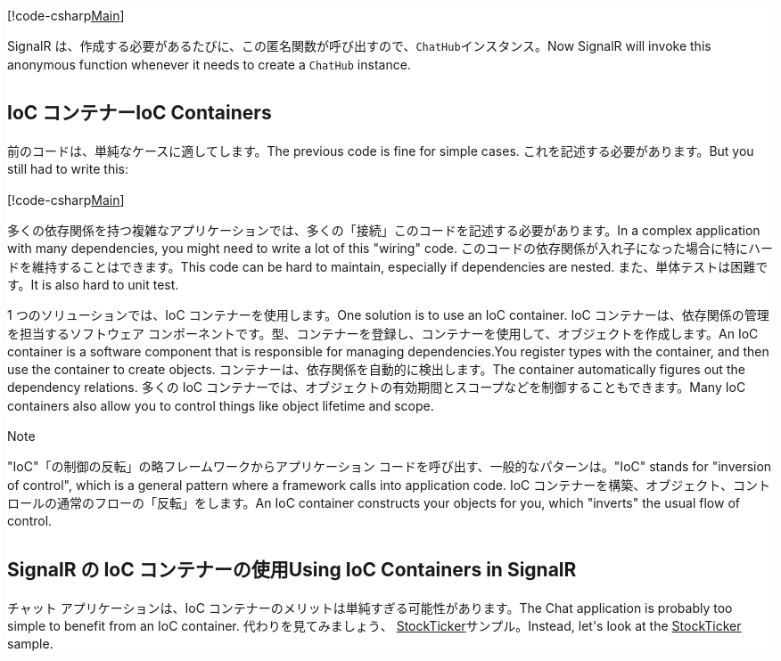 [!code-csharp[Main](dependency-injection/samples/sample7.cs)]

<span data-ttu-id="b4c8b-143">SignalR は、作成する必要があるたびに、この匿名関数が呼び出すので、`ChatHub`インスタンス。</span><span class="sxs-lookup"><span data-stu-id="b4c8b-143">Now SignalR will invoke this anonymous function whenever it needs to create a `ChatHub` instance.</span></span>

## <a name="ioc-containers"></a><span data-ttu-id="b4c8b-144">IoC コンテナー</span><span class="sxs-lookup"><span data-stu-id="b4c8b-144">IoC Containers</span></span>

<span data-ttu-id="b4c8b-145">前のコードは、単純なケースに適してします。</span><span class="sxs-lookup"><span data-stu-id="b4c8b-145">The previous code is fine for simple cases.</span></span> <span data-ttu-id="b4c8b-146">これを記述する必要があります。</span><span class="sxs-lookup"><span data-stu-id="b4c8b-146">But you still had to write this:</span></span>

[!code-csharp[Main](dependency-injection/samples/sample8.cs)]

<span data-ttu-id="b4c8b-147">多くの依存関係を持つ複雑なアプリケーションでは、多くの「接続」このコードを記述する必要があります。</span><span class="sxs-lookup"><span data-stu-id="b4c8b-147">In a complex application with many dependencies, you might need to write a lot of this "wiring" code.</span></span> <span data-ttu-id="b4c8b-148">このコードの依存関係が入れ子になった場合に特にハードを維持することはできます。</span><span class="sxs-lookup"><span data-stu-id="b4c8b-148">This code can be hard to maintain, especially if dependencies are nested.</span></span> <span data-ttu-id="b4c8b-149">また、単体テストは困難です。</span><span class="sxs-lookup"><span data-stu-id="b4c8b-149">It is also hard to unit test.</span></span>

<span data-ttu-id="b4c8b-150">1 つのソリューションでは、IoC コンテナーを使用します。</span><span class="sxs-lookup"><span data-stu-id="b4c8b-150">One solution is to use an IoC container.</span></span> <span data-ttu-id="b4c8b-151">IoC コンテナーは、依存関係の管理を担当するソフトウェア コンポーネントです。型、コンテナーを登録し、コンテナーを使用して、オブジェクトを作成します。</span><span class="sxs-lookup"><span data-stu-id="b4c8b-151">An IoC container is a software component that is responsible for managing dependencies.You register types with the container, and then use the container to create objects.</span></span> <span data-ttu-id="b4c8b-152">コンテナーは、依存関係を自動的に検出します。</span><span class="sxs-lookup"><span data-stu-id="b4c8b-152">The container automatically figures out the dependency relations.</span></span> <span data-ttu-id="b4c8b-153">多くの IoC コンテナーでは、オブジェクトの有効期間とスコープなどを制御することもできます。</span><span class="sxs-lookup"><span data-stu-id="b4c8b-153">Many IoC containers also allow you to control things like object lifetime and scope.</span></span>

> [!NOTE]
> <span data-ttu-id="b4c8b-154">"IoC"「の制御の反転」の略フレームワークからアプリケーション コードを呼び出す、一般的なパターンは。</span><span class="sxs-lookup"><span data-stu-id="b4c8b-154">"IoC" stands for "inversion of control", which is a general pattern where a framework calls into application code.</span></span> <span data-ttu-id="b4c8b-155">IoC コンテナーを構築、オブジェクト、コントロールの通常のフローの「反転」をします。</span><span class="sxs-lookup"><span data-stu-id="b4c8b-155">An IoC container constructs your objects for you, which "inverts" the usual flow of control.</span></span>


## <a name="using-ioc-containers-in-signalr"></a><span data-ttu-id="b4c8b-156">SignalR の IoC コンテナーの使用</span><span class="sxs-lookup"><span data-stu-id="b4c8b-156">Using IoC Containers in SignalR</span></span>

<span data-ttu-id="b4c8b-157">チャット アプリケーションは、IoC コンテナーのメリットは単純すぎる可能性があります。</span><span class="sxs-lookup"><span data-stu-id="b4c8b-157">The Chat application is probably too simple to benefit from an IoC container.</span></span> <span data-ttu-id="b4c8b-158">代わりを見てみましょう、 [StockTicker](http://nuget.org/packages/microsoft.aspnet.signalr.sample)サンプル。</span><span class="sxs-lookup"><span data-stu-id="b4c8b-158">Instead, let's look at the [StockTicker](http://nuget.org/packages/microsoft.aspnet.signalr.sample) sample.</span></span>
